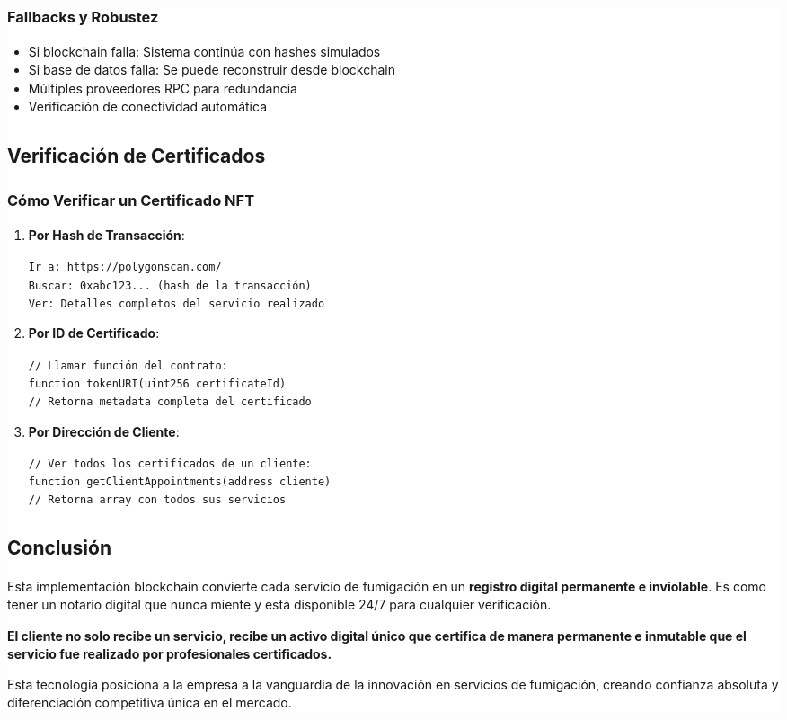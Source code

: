 ### Fallbacks y Robustez
- Si blockchain falla: Sistema continúa con hashes simulados
- Si base de datos falla: Se puede reconstruir desde blockchain
- Múltiples proveedores RPC para redundancia
- Verificación de conectividad automática

## Verificación de Certificados

### Cómo Verificar un Certificado NFT

1. **Por Hash de Transacción**:
   ```
   Ir a: https://polygonscan.com/
   Buscar: 0xabc123... (hash de la transacción)
   Ver: Detalles completos del servicio realizado
   ```

2. **Por ID de Certificado**:
   ```solidity
   // Llamar función del contrato:
   function tokenURI(uint256 certificateId) 
   // Retorna metadata completa del certificado
   ```

3. **Por Dirección de Cliente**:
   ```solidity
   // Ver todos los certificados de un cliente:
   function getClientAppointments(address cliente)
   // Retorna array con todos sus servicios
   ```

## Conclusión

Esta implementación blockchain convierte cada servicio de fumigación en un **registro digital permanente e inviolable**. Es como tener un notario digital que nunca miente y está disponible 24/7 para cualquier verificación.

**El cliente no solo recibe un servicio, recibe un activo digital único que certifica de manera permanente e inmutable que el servicio fue realizado por profesionales certificados.**

Esta tecnología posiciona a la empresa a la vanguardia de la innovación en servicios de fumigación, creando confianza absoluta y diferenciación competitiva única en el mercado.